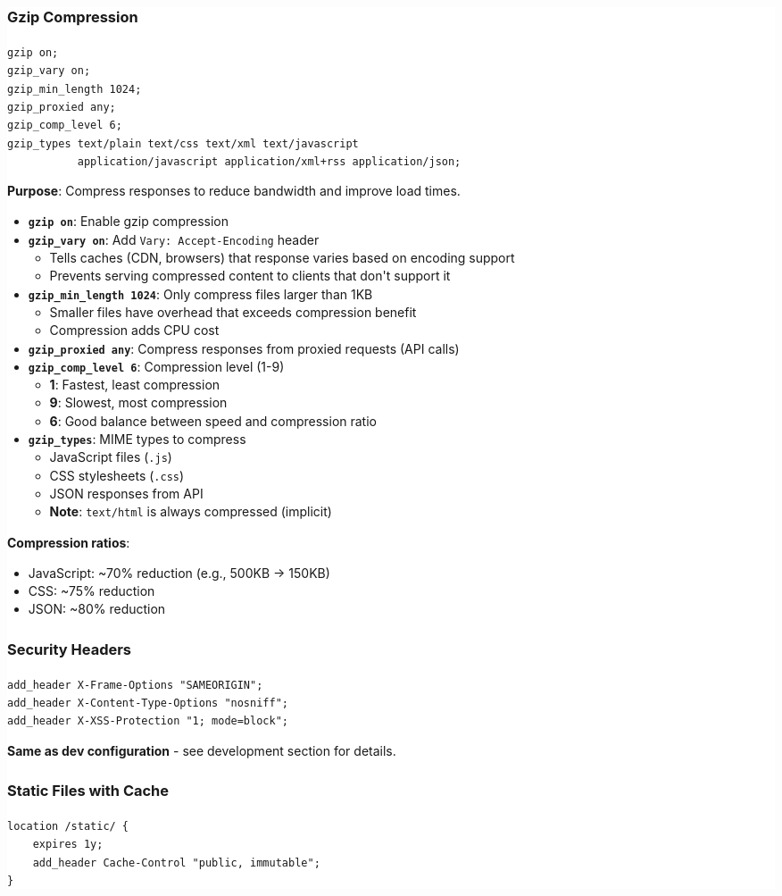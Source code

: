 ### Gzip Compression

```nginx
gzip on;
gzip_vary on;
gzip_min_length 1024;
gzip_proxied any;
gzip_comp_level 6;
gzip_types text/plain text/css text/xml text/javascript
           application/javascript application/xml+rss application/json;
```

**Purpose**: Compress responses to reduce bandwidth and improve load times.

- **`gzip on`**: Enable gzip compression
- **`gzip_vary on`**: Add `Vary: Accept-Encoding` header
  - Tells caches (CDN, browsers) that response varies based on encoding support
  - Prevents serving compressed content to clients that don't support it
- **`gzip_min_length 1024`**: Only compress files larger than 1KB
  - Smaller files have overhead that exceeds compression benefit
  - Compression adds CPU cost
- **`gzip_proxied any`**: Compress responses from proxied requests (API calls)
- **`gzip_comp_level 6`**: Compression level (1-9)
  - **1**: Fastest, least compression
  - **9**: Slowest, most compression
  - **6**: Good balance between speed and compression ratio
- **`gzip_types`**: MIME types to compress
  - JavaScript files (`.js`)
  - CSS stylesheets (`.css`)
  - JSON responses from API
  - **Note**: `text/html` is always compressed (implicit)

**Compression ratios**:

- JavaScript: ~70% reduction (e.g., 500KB → 150KB)
- CSS: ~75% reduction
- JSON: ~80% reduction

### Security Headers

```nginx
add_header X-Frame-Options "SAMEORIGIN";
add_header X-Content-Type-Options "nosniff";
add_header X-XSS-Protection "1; mode=block";
```

**Same as dev configuration** - see development section for details.

### Static Files with Cache

```nginx
location /static/ {
    expires 1y;
    add_header Cache-Control "public, immutable";
}
```
